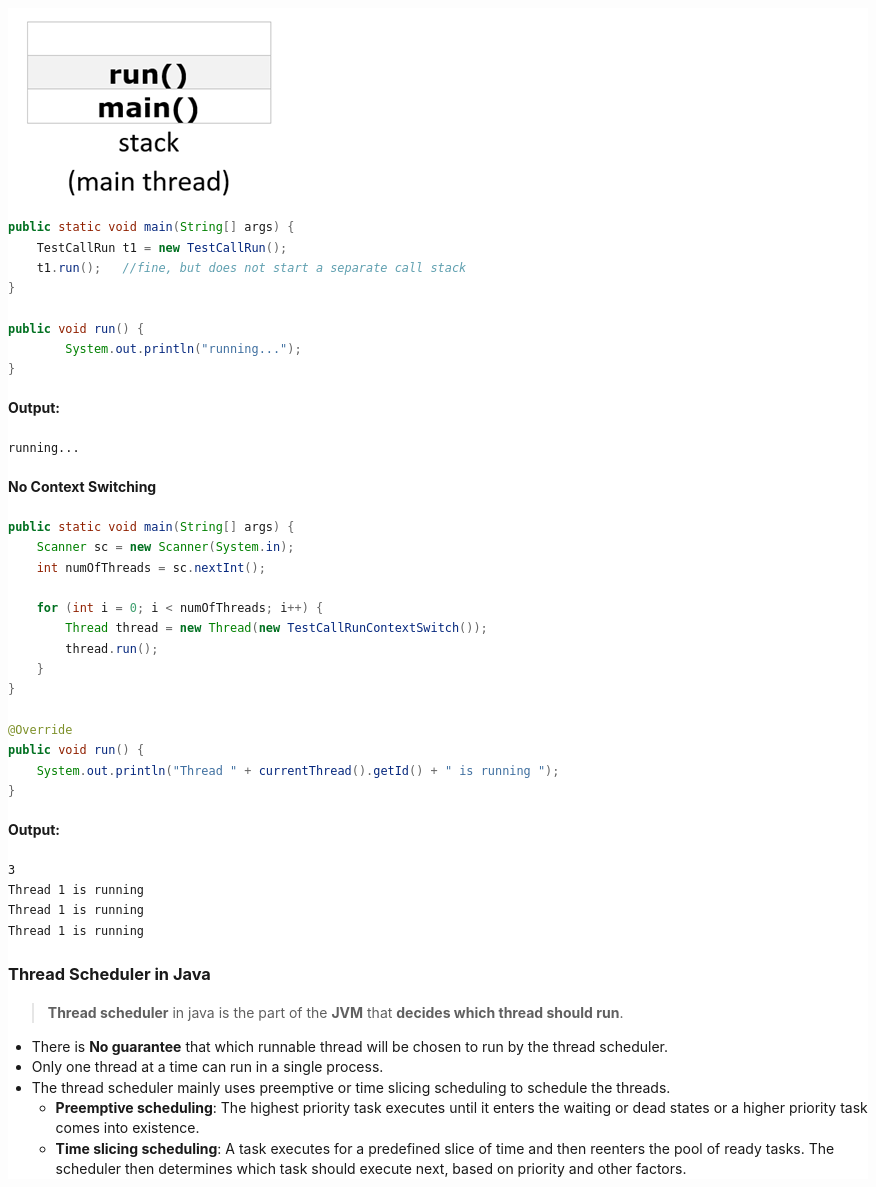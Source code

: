 ![img](https://github.com/Piyushresonit/JavaCoreConcepts/blob/master/src/document/images/runcallstack.png)

```java
public static void main(String[] args) {
    TestCallRun t1 = new TestCallRun();
    t1.run();   //fine, but does not start a separate call stack
}

public void run() {
        System.out.println("running...");
} 
```
#### Output:
    running...
#### No Context Switching
```java
public static void main(String[] args) {
    Scanner sc = new Scanner(System.in);
    int numOfThreads = sc.nextInt();

    for (int i = 0; i < numOfThreads; i++) {
        Thread thread = new Thread(new TestCallRunContextSwitch());
        thread.run();
    } 
}

@Override
public void run() {
    System.out.println("Thread " + currentThread().getId() + " is running ");
}
```
#### Output:
    3
    Thread 1 is running
    Thread 1 is running
    Thread 1 is running

### Thread Scheduler in Java
>**Thread scheduler** in java is the part of the **JVM** that **decides which thread should run**.

* There is **No guarantee** that which runnable thread will be chosen to run by the thread scheduler.
* Only one thread at a time can run in a single process.
* The thread scheduler mainly uses preemptive or time slicing scheduling to schedule the threads.
  * **Preemptive scheduling**: The highest priority task executes until it enters the waiting or dead states or a higher priority task comes into existence. 
  * **Time slicing scheduling**: A task executes for a predefined slice of time and then reenters the pool of ready tasks. The scheduler then determines which task should execute next, based on priority and other factors.
